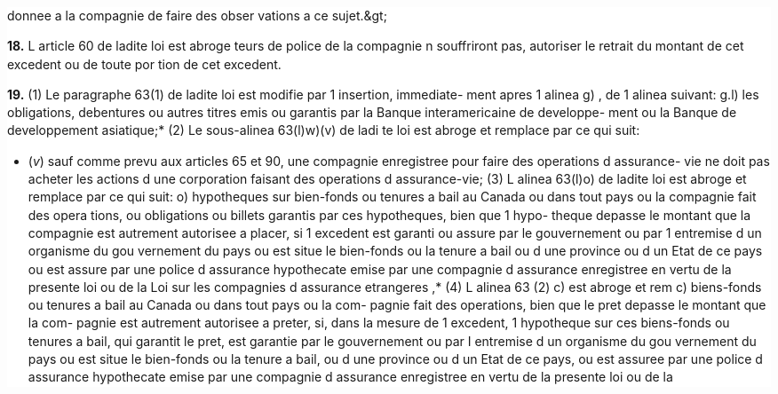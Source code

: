 donnee a la compagnie de faire des obser
vations a ce sujet.&amp;gt;

**18.** L article 60 de ladite loi est abroge
teurs de police de la compagnie n
souffriront pas, autoriser le retrait du
montant de cet excedent ou de toute por
tion de cet excedent.

**19.** (1) Le paragraphe 63(1) de ladite
loi est modifie par 1 insertion, immediate-
ment apres 1 alinea g) , de 1 alinea suivant:
g.l) les obligations, debentures ou
autres titres emis ou garantis par la
Banque interamericaine de developpe-
ment ou la Banque de developpement
asiatique;*
(2) Le sous-alinea 63(l)w)(v) de ladi
te loi est abroge et remplace par ce qui
suit:
  * (_v_) sauf comme prevu aux articles
65 et 90, une compagnie enregistree
pour faire des operations d assurance-
vie ne doit pas acheter les actions d une
corporation faisant des operations
d assurance-vie;
(3) L alinea 63(l)o) de ladite loi est
abroge et remplace par ce qui suit:
o) hypotheques sur bien-fonds ou
tenures a bail au Canada ou dans tout
pays ou la compagnie fait des opera
tions, ou obligations ou billets garantis
par ces hypotheques, bien que 1 hypo-
theque depasse le montant que la
compagnie est autrement autorisee a
placer, si 1 excedent est garanti ou
assure par le gouvernement ou par
1 entremise d un organisme du gou
vernement du pays ou est situe le
bien-fonds ou la tenure a bail ou d une
province ou d un Etat de ce pays ou
est assure par une police d assurance
hypothecate emise par une compagnie
d assurance enregistree en vertu de
la presente loi ou de la Loi sur les
compagnies d assurance etrangeres ,*
(4) L alinea 63 (2) c) est abroge et rem
c) biens-fonds ou tenures a bail au
Canada ou dans tout pays ou la com-
pagnie fait des operations, bien que le
pret depasse le montant que la com-
pagnie est autrement autorisee a
preter, si, dans la mesure de 1 excedent,
1 hypotheque sur ces biens-fonds ou
tenures a bail, qui garantit le pret, est
garantie par le gouvernement ou par
I entremise d un organisme du gou
vernement du pays ou est situe le
bien-fonds ou la tenure a bail, ou
d une province ou d un Etat de ce
pays, ou est assuree par une police
d assurance hypothecate emise par
une compagnie d assurance enregistree
en vertu de la presente loi ou de la